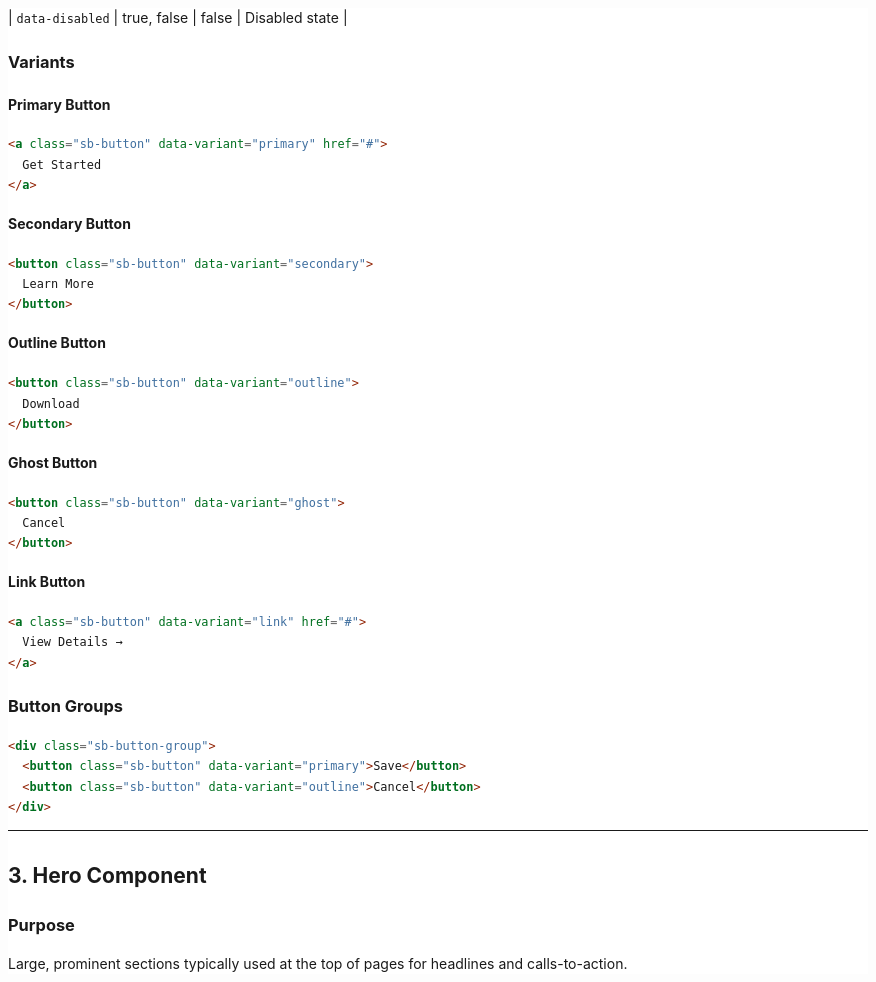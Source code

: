 | `data-disabled` | true, false | false | Disabled state |

### Variants

#### Primary Button
```html
<a class="sb-button" data-variant="primary" href="#">
  Get Started
</a>
```

#### Secondary Button
```html
<button class="sb-button" data-variant="secondary">
  Learn More
</button>
```

#### Outline Button
```html
<button class="sb-button" data-variant="outline">
  Download
</button>
```

#### Ghost Button
```html
<button class="sb-button" data-variant="ghost">
  Cancel
</button>
```

#### Link Button
```html
<a class="sb-button" data-variant="link" href="#">
  View Details →
</a>
```

### Button Groups
```html
<div class="sb-button-group">
  <button class="sb-button" data-variant="primary">Save</button>
  <button class="sb-button" data-variant="outline">Cancel</button>
</div>
```

---

## 3. Hero Component

### Purpose
Large, prominent sections typically used at the top of pages for headlines and calls-to-action.

